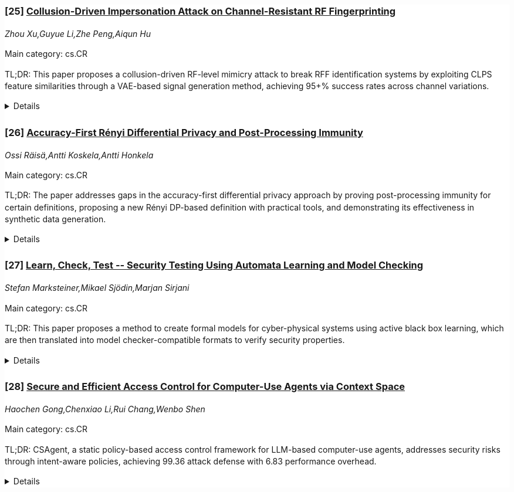 
### [25] [Collusion-Driven Impersonation Attack on Channel-Resistant RF Fingerprinting](https://arxiv.org/abs/2509.22154)
*Zhou Xu,Guyue Li,Zhe Peng,Aiqun Hu*

Main category: cs.CR

TL;DR: This paper proposes a collusion-driven RF-level mimicry attack to break RFF identification systems by exploiting CLPS feature similarities through a VAE-based signal generation method, achieving 95+% success rates across channel variations.


<details><summary>Details</summary></details>


### [26] [Accuracy-First Rényi Differential Privacy and Post-Processing Immunity](https://arxiv.org/abs/2509.22213)
*Ossi Räisä,Antti Koskela,Antti Honkela*

Main category: cs.CR

TL;DR: The paper addresses gaps in the accuracy-first differential privacy approach by proving post-processing immunity for certain definitions, proposing a new Rényi DP-based definition with practical tools, and demonstrating its effectiveness in synthetic data generation.


<details><summary>Details</summary></details>


### [27] [Learn, Check, Test -- Security Testing Using Automata Learning and Model Checking](https://arxiv.org/abs/2509.22215)
*Stefan Marksteiner,Mikael Sjödin,Marjan Sirjani*

Main category: cs.CR

TL;DR: This paper proposes a method to create formal models for cyber-physical systems using active black box learning, which are then translated into model checker-compatible formats to verify security properties.


<details><summary>Details</summary></details>


### [28] [Secure and Efficient Access Control for Computer-Use Agents via Context Space](https://arxiv.org/abs/2509.22256)
*Haochen Gong,Chenxiao Li,Rui Chang,Wenbo Shen*

Main category: cs.CR

TL;DR: CSAgent, a static policy-based access control framework for LLM-based computer-use agents, addresses security risks through intent-aware policies, achieving 99.36 attack defense with 6.83 performance overhead.


<details><summary>Details</summary></details>
